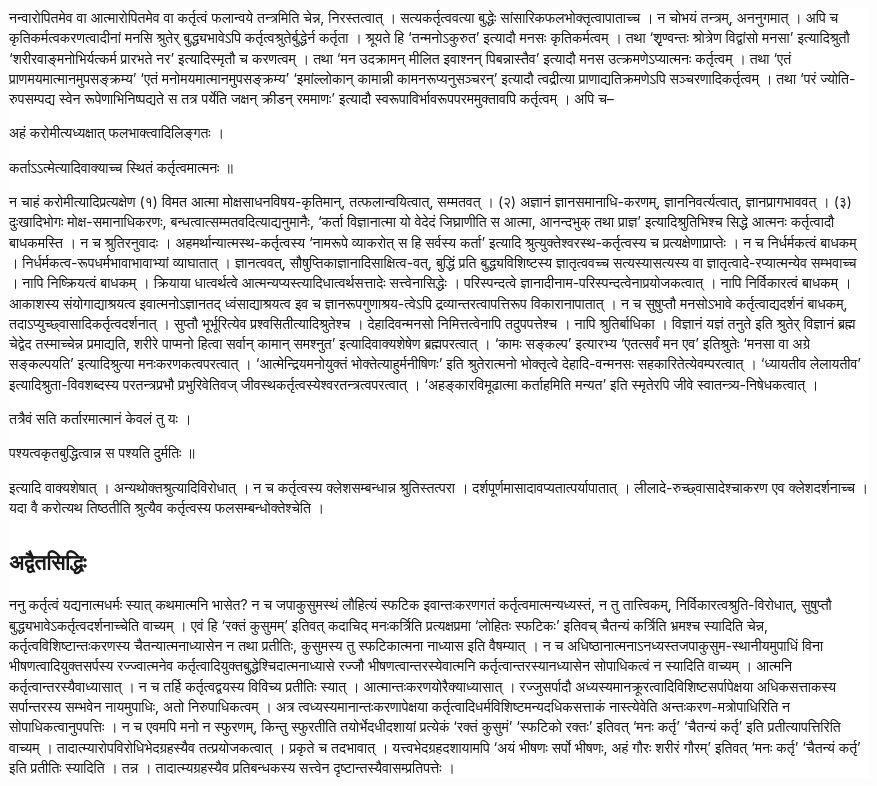 नन्वारोपितमेव वा आत्मारोपितमेव वा कर्तृत्वं फलान्वये तन्त्रमिति चेन्न, निरस्तत्वात् । सत्यकर्तृत्ववत्या बुद्धेः सांसारिकफलभोक्तृत्वापाताच्च । न चोभयं तन्त्रम्, अननुगमात् । अपि च कृतिकर्मत्वकरणत्वादीनां मनसि श्रुतेर् बुद्ध्यभावेऽपि कर्तृत्वश्रुतेर्बुद्धेर्न कर्तृता । श्रूयते हि ‘तन्मनोऽकुरुत’ इत्यादौ मनसः कृतिकर्मत्वम् । तथा ‘शृृण्वन्तः श्रोत्रेण विद्वांसो मनसा’ इत्यादिश्रुतौ ‘शरीरवाङ्मनोभिर्यत्कर्म प्रारभते नर’ इत्यादिस्मृतौ च करणत्वम् । तथा ‘मन उदक्रामन् मीलित इवाश्नन् पिबन्नास्तैव’ इत्यादौ मनस उत्क्रमणेऽप्यात्मनः कर्तृत्वम् । तथा ‘एतं प्राणमयमात्मानमुपसङ्क्रम्य’ ‘एतं मनोमयमात्मानमुपसङ्क्रम्य’ ‘इमांल्लोकान् कामान्नी कामनरूप्यनुसञ्चरन्’ इत्यादौ त्वद्रीत्या प्राणाद्यतिक्रमणेऽपि सञ्चरणादिकर्तृत्वम् । तथा ‘परं ज्योति-रुपसम्पद्य स्वेन रूपेणाभिनिष्पद्यते स तत्र पर्येति जक्षन् क्रीडन् रममाणः’ इत्यादौ स्वरूपाविर्भावरूपपरममुक्तावपि कर्तृत्वम् । अपि च–

अहं करोमीत्यध्यक्षात् फलभाक्त्वादिलिङ्गतः ।

कर्ताऽऽत्मेत्यादिवाक्याच्च स्थितं कर्तृत्वमात्मनः ॥

न चाहं करोमीत्यादिप्रत्यक्षेण (१) विमत आत्मा मोक्षसाधनविषय-कृतिमान्, तत्फलान्वयित्वात्, सम्मतवत् । (२) अज्ञानं ज्ञानसमानाधि-करणम्, ज्ञाननिवर्त्यत्वात्, ज्ञानप्रागभाववत् । (३) दुःखादिभोगः मोक्ष-समानाधिकरणः, बन्धत्वात्सम्मतवदित्याद्यनुमानैः, ‘कर्ता विज्ञानात्मा यो वेदेदं जिघ्राणीति स आत्मा, आनन्दभुक् तथा प्राज्ञ’ इत्यादिश्रुतिभिश्च सिद्धे आत्मनः कर्तृत्वादौ बाधकमस्ति । न च श्रुतिरनुवादः । अहमर्थान्यात्मस्थ-कर्तृत्वस्य ‘नामरूपे व्याकरोत् स हि सर्वस्य कर्ता’ इत्यादि श्रुत्युक्तेश्वरस्थ-कर्तृत्वस्य च प्रत्यक्षेणाप्राप्तेः । न च निर्धर्मकत्वं बाधकम् । निर्धर्मकत्व-रूपधर्मभावाभावाभ्यां व्याघातात् । ज्ञानत्ववत्, सौषुप्तिकाज्ञानादिसाक्षित्व-वत्, बुद्धिं प्रति बुद्ध्यविशिष्टस्य ज्ञातृत्ववच्च सत्यस्यासत्यस्य वा ज्ञातृत्वादे-रप्यात्मन्येव सम्भवाच्च । नापि निष्क्रियत्वं बाधकम् । क्रियाया धात्वर्थत्वे आत्मन्यप्यस्त्यादिधात्वर्थसत्तादेः सत्त्वेनासिद्धेः । परिस्पन्दत्वे ज्ञानादीनाम-परिस्पन्दत्वेनाप्रयोजकत्वात् । नापि निर्विकारत्वं बाधकम् । आकाशस्य संयोगाद्याश्रयत्व इवात्मनोऽज्ञानतद् ध्वंसाद्याश्रयत्व इव च ज्ञानरूपगुणाश्रय-त्वेऽपि द्रव्यान्तरत्वापत्तिरूप विकारानापातात् । न च सुषुप्तौ मनसोऽभावे कर्तृत्वाद्यदर्शनं बाधकम्, तदाऽप्युच्छ्वासादिकर्तृत्वदर्शनात् । सुप्तौ भूर्भूरित्येव प्रश्वसितीत्यादिश्रुतेश्च । देहादिवन्मनसो निमित्तत्वेनापि तदुपपत्तेश्च । नापि श्रुतिर्बाधिका । विज्ञानं यज्ञं तनुते इति श्रुतेर् विज्ञानं ब्रह्म चेद्वेद तस्माच्चेन्न प्रमाद्यति, शरीरे पाप्मनो हित्वा सर्वान् कामान् समश्नुत’ इत्यादिवाक्यशेषेण ब्रह्मपरत्वात् । ‘कामः सङ्कल्प’ इत्यारभ्य ‘एतत्सर्वं मन एव’ इतिश्रुतेः ‘मनसा वा अग्रे सङ्कल्पयति’ इत्यादिश्रुत्या मनःकरणकत्वपरत्वात् । ‘आत्मेन्द्रियमनोयुक्तं भोक्तेत्याहुर्मनीषिणः’ इति श्रुतेरात्मनो भोक्तृत्वे देहादि-वन्मनसः सहकारितेत्येवम्परत्वात् । ‘ध्यायतीव लेलायतीव’ इत्यादिश्रुता-विवशब्दस्य परतन्त्रप्रभौ प्रभुरिवेतिवज् जीवस्थकर्तृत्वस्येश्वरतन्त्रत्वपरत्वात् । ‘अहङ्कारविमूढात्मा कर्ताहमिति मन्यत’ इति स्मृतेरपि जीवे स्वातन्त्र्य-निषेधकत्वात् ।

तत्रैवं सति कर्तारमात्मानं केवलं तु यः ।

पश्यत्वकृतबुद्धित्वान्न स पश्यति दुर्मतिः ॥

इत्यादि वाक्यशेषात् । अन्यथोक्तश्रुत्यादिविरोधात् । न च कर्तृत्वस्य क्लेशसम्बन्धान्न श्रुतिस्तत्परा । दर्शपूर्णमासादावप्यतात्पर्यापातात् । लीलादे-रुच्छ्वासादेश्चाकरण एव क्लेशदर्शनाच्च । यदा वै करोत्यथ तिष्ठतीति श्रुत्यैव कर्तृत्वस्य फलसम्बन्धोक्तेश्चेति ।

## **अद्वैतसिद्धिः**

ननु कर्तृत्वं यद्यनात्मधर्मः स्यात् कथमात्मनि भासेत? न च जपाकुसुमस्थं लौहित्यं स्फटिक इवान्तःकरणगतं कर्तृत्वमात्मन्यध्यस्तं, न तु तात्त्विकम्, निर्विकारत्वश्रुति-विरोधात्, सुषुप्तौ बुद्ध्यभावेऽकर्तृत्वदर्शनाच्चेति वाच्यम् । एवं हि ‘रक्तं कुसुमम्’ इतिवत् कदाचिद् मनःकर्त्रिति प्रत्यक्षप्रमा ‘लोहितः स्फटिकः’ इतिवच् चैतन्यं कर्त्रिति भ्रमश्च स्यादिति चेन्न, कर्तृत्वविशिष्टान्तःकरणस्य चैतन्यात्मनाध्यासेन न तथा प्रतीतिः, कुसुमस्य तु स्फटिकात्मना नाध्यास इति वैषम्यात् । न च अधिष्ठानात्मनाऽनध्यस्तजपाकुसुम-स्थानीयमुपाधिं विना भीषणत्वादियुक्तसर्पस्य रज्ज्वात्मनेव कर्तृत्वादियुक्तबुद्धेश्चिदात्मनाध्यासे रज्जौ भीषणत्वान्तरस्येवात्मनि कर्तृत्वान्तरस्यानध्यासेन सोपाधिकत्वं न स्यादिति वाच्यम् । आत्मनि कर्तृत्वान्तरस्यैवाध्यासात् । न च तर्हि कर्तृत्वद्वयस्य विविच्य प्रतीतिः स्यात् । आत्मान्तःकरणयोरैक्याध्यासात् । रज्जुसर्पादौ अध्यस्यमानक्रूरत्वादिविशिष्टसर्पापेक्षया अधिकसत्ताकस्य सर्पान्तरस्य सम्भवेन नायमुपाधिः, अतो निरुपाधिकत्वम् । अत्र त्वध्यस्यमानान्तःकरणापेक्षया कर्तृत्वादिधर्मविशिष्टमन्यदधिकसत्ताकं नास्त्येवेति अन्तःकरण-मत्रोपाधिरिति न सोपाधिकत्वानुपपत्तिः । न च एवमपि मनो न स्फुरणम्, किन्तु स्फुरतीति तयोर्भेदधीदशायां प्रत्येकं ‘रक्तं कुसुमं’ ‘स्फटिको रक्तः’ इतिवत् ‘मनः कर्तृ’ ‘चैतन्यं कर्तृ’ इति प्रतीत्यापत्तिरिति वाच्यम् । तादात्म्यारोपविरोधिभेदग्रहस्यैव तत्प्रयोजकत्वात् । प्रकृते च तदभावात् । यत्त्वभेदग्रहदशायामपि ‘अयं भीषणः सर्पो भीषणः, अहं गौरः शरीरं गौरम्’ इतिवत् ‘मनः कर्तृ’ ‘चैतन्यं कर्तृ’ इति प्रतीतिः स्यादिति । तन्न । तादात्म्यग्रहस्यैव प्रतिबन्धकस्य सत्त्वेन दृष्टान्तस्यैवासम्प्रतिपत्तेः ।
